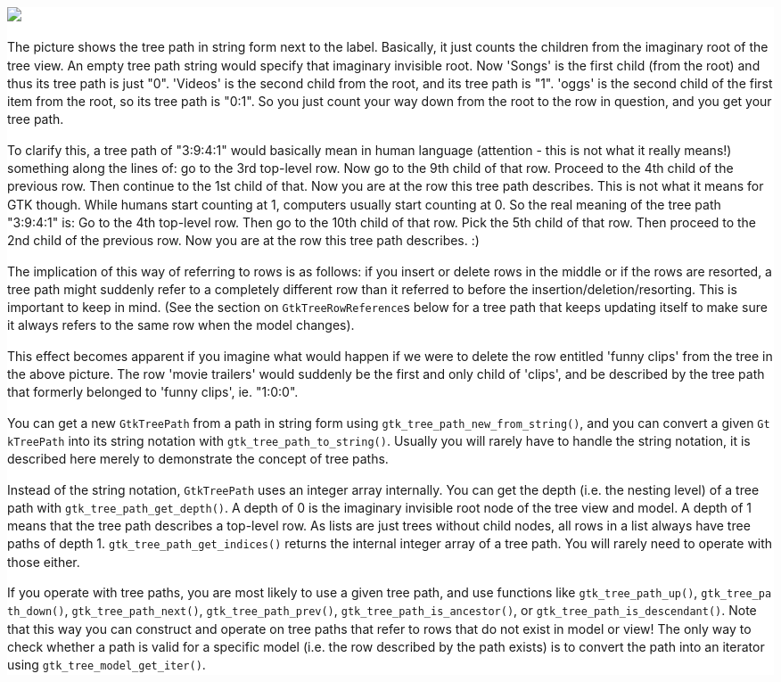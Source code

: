 ![](./treepath.png)

The picture shows the tree path in string form next to the label. Basically,
it just counts the children from the imaginary root of the tree view. An
empty tree path string would specify that imaginary invisible root. Now
'Songs' is the first child (from the root) and thus its tree path is just
"0". 'Videos' is the second child from the root, and its tree path is "1".
'oggs' is the second child of the first item from the root, so its tree path
is "0:1". So you just count your way down from the root to the row in
question, and you get your tree path.

To clarify this, a tree path of "3:9:4:1" would basically mean in human
language (attention - this is not what it really means!) something along the
lines of: go to the 3rd top-level row. Now go to the 9th child of that row.
Proceed to the 4th child of the previous row. Then continue to the 1st child
of that. Now you are at the row this tree path describes. This is not what
it means for GTK though. While humans start counting at 1, computers usually
start counting at 0. So the real meaning of the tree path "3:9:4:1" is: Go
to the 4th top-level row. Then go to the 10th child of that row. Pick the
5th child of that row. Then proceed to the 2nd child of the previous row.
Now you are at the row this tree path describes. :)

The implication of this way of referring to rows is as follows: if you
insert or delete rows in the middle or if the rows are resorted, a tree path
might suddenly refer to a completely different row than it referred to
before the insertion/deletion/resorting. This is important to keep in mind.
(See the section on `GtkTreeRowReference`s below for a tree path that keeps
updating itself to make sure it always refers to the same row when the model
changes).

This effect becomes apparent if you imagine what would happen if we were to
delete the row entitled 'funny clips' from the tree in the above picture.
The row 'movie trailers' would suddenly be the first and only child of
'clips', and be described by the tree path that formerly belonged to 'funny
clips', ie. "1:0:0".

You can get a new `GtkTreePath` from a path in string form using
`gtk_tree_path_new_from_string()`, and you can convert a given `GtkTreePath`
into its string notation with `gtk_tree_path_to_string()`. Usually you will
rarely have to handle the string notation, it is described here merely to
demonstrate the concept of tree paths.

Instead of the string notation, `GtkTreePath` uses an integer array
internally. You can get the depth (i.e. the nesting level) of a tree path
with `gtk_tree_path_get_depth()`. A depth of 0 is the imaginary invisible
root node of the tree view and model. A depth of 1 means that the tree path
describes a top-level row. As lists are just trees without child nodes, all
rows in a list always have tree paths of depth 1.
`gtk_tree_path_get_indices()` returns the internal integer array of a tree
path. You will rarely need to operate with those either.

If you operate with tree paths, you are most likely to use a given tree
path, and use functions like `gtk_tree_path_up()`, `gtk_tree_path_down()`,
`gtk_tree_path_next()`, `gtk_tree_path_prev()`,
`gtk_tree_path_is_ancestor()`, or `gtk_tree_path_is_descendant()`. Note that
this way you can construct and operate on tree paths that refer to rows that
do not exist in model or view! The only way to check whether a path is valid
for a specific model (i.e. the row described by the path exists) is to
convert the path into an iterator using `gtk_tree_model_get_iter()`.
